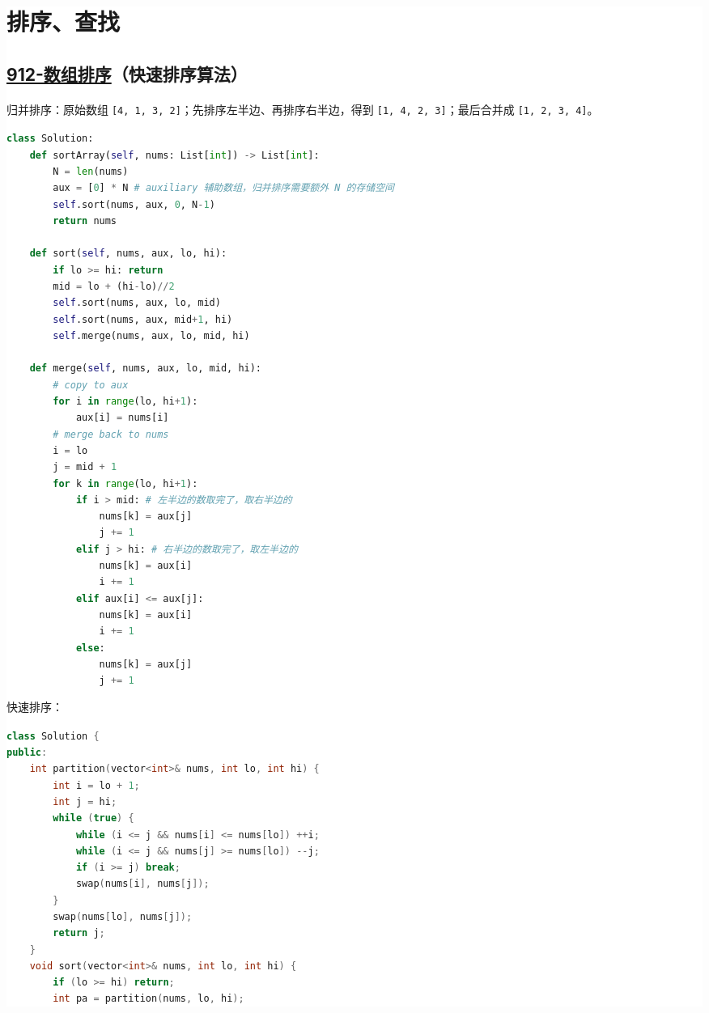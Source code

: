 # 排序、查找

## [912-数组排序](https://leetcode-cn.com/problems/sort-an-array/)（快速排序算法）

归并排序：原始数组 `[4, 1, 3, 2]`；先排序左半边、再排序右半边，得到 `[1, 4, 2, 3]`；最后合并成 `[1, 2, 3, 4]`。

```py
class Solution:
    def sortArray(self, nums: List[int]) -> List[int]:
        N = len(nums)
        aux = [0] * N # auxiliary 辅助数组，归并排序需要额外 N 的存储空间
        self.sort(nums, aux, 0, N-1)
        return nums

    def sort(self, nums, aux, lo, hi):
        if lo >= hi: return
        mid = lo + (hi-lo)//2
        self.sort(nums, aux, lo, mid)
        self.sort(nums, aux, mid+1, hi)
        self.merge(nums, aux, lo, mid, hi)

    def merge(self, nums, aux, lo, mid, hi):
        # copy to aux
        for i in range(lo, hi+1):
            aux[i] = nums[i]
        # merge back to nums
        i = lo
        j = mid + 1
        for k in range(lo, hi+1):
            if i > mid: # 左半边的数取完了，取右半边的
                nums[k] = aux[j]
                j += 1
            elif j > hi: # 右半边的数取完了，取左半边的
                nums[k] = aux[i]
                i += 1
            elif aux[i] <= aux[j]:
                nums[k] = aux[i]
                i += 1
            else:
                nums[k] = aux[j]
                j += 1
```

快速排序：

```cpp
class Solution {
public:
    int partition(vector<int>& nums, int lo, int hi) {
        int i = lo + 1;
        int j = hi;
        while (true) {
            while (i <= j && nums[i] <= nums[lo]) ++i;
            while (i <= j && nums[j] >= nums[lo]) --j;
            if (i >= j) break;
            swap(nums[i], nums[j]);
        }
        swap(nums[lo], nums[j]);
        return j;
    }
    void sort(vector<int>& nums, int lo, int hi) {
        if (lo >= hi) return;
        int pa = partition(nums, lo, hi);
```
